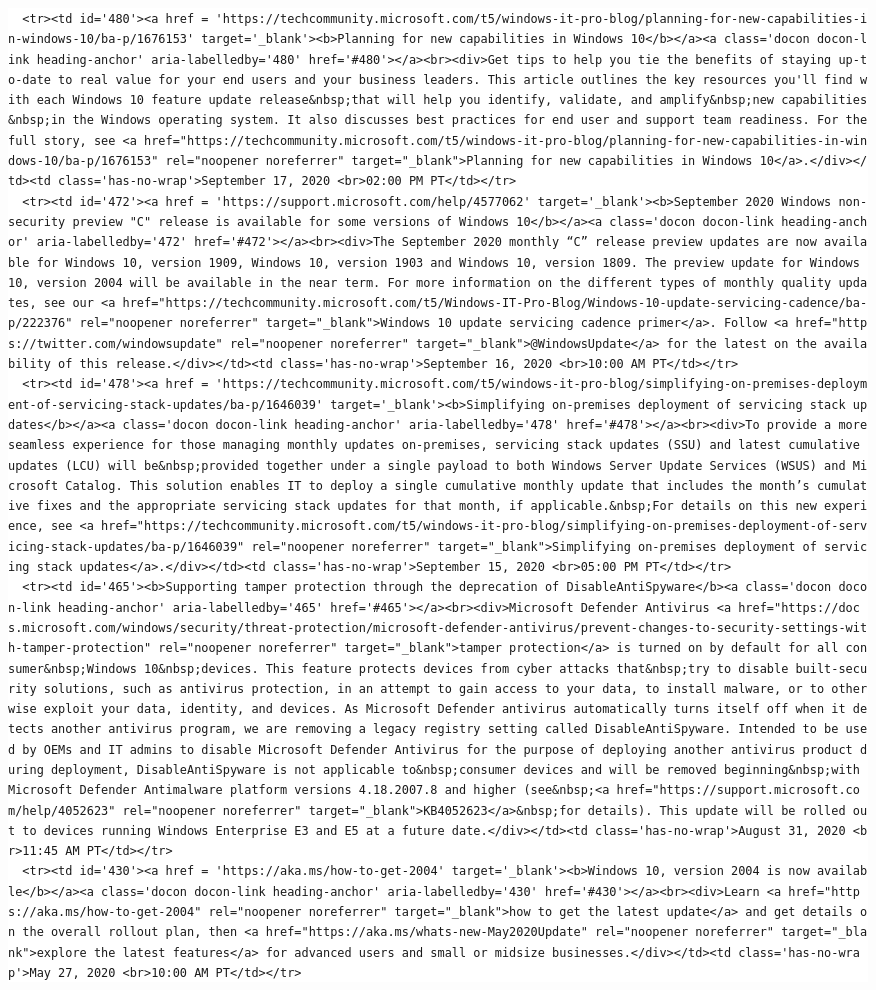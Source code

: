       <tr><td id='480'><a href = 'https://techcommunity.microsoft.com/t5/windows-it-pro-blog/planning-for-new-capabilities-in-windows-10/ba-p/1676153' target='_blank'><b>Planning for new capabilities in Windows 10</b></a><a class='docon docon-link heading-anchor' aria-labelledby='480' href='#480'></a><br><div>Get tips to help you tie the benefits of staying up-to-date to real value for your end users and your business leaders. This article outlines the key resources you'll find with each Windows 10 feature update release&nbsp;that will help you identify, validate, and amplify&nbsp;new capabilities&nbsp;in the Windows operating system. It also discusses best practices for end user and support team readiness. For the full story, see <a href="https://techcommunity.microsoft.com/t5/windows-it-pro-blog/planning-for-new-capabilities-in-windows-10/ba-p/1676153" rel="noopener noreferrer" target="_blank">Planning for new capabilities in Windows 10</a>.</div></td><td class='has-no-wrap'>September 17, 2020 <br>02:00 PM PT</td></tr>
      <tr><td id='472'><a href = 'https://support.microsoft.com/help/4577062' target='_blank'><b>September 2020 Windows non-security preview "C" release is available for some versions of Windows 10</b></a><a class='docon docon-link heading-anchor' aria-labelledby='472' href='#472'></a><br><div>The September 2020 monthly “C” release preview updates are now available for Windows 10, version 1909, Windows 10, version 1903 and Windows 10, version 1809. The preview update for Windows 10, version 2004 will be available in the near term. For more information on the different types of monthly quality updates, see our <a href="https://techcommunity.microsoft.com/t5/Windows-IT-Pro-Blog/Windows-10-update-servicing-cadence/ba-p/222376" rel="noopener noreferrer" target="_blank">Windows 10 update servicing cadence primer</a>. Follow <a href="https://twitter.com/windowsupdate" rel="noopener noreferrer" target="_blank">@WindowsUpdate</a> for the latest on the availability of this release.</div></td><td class='has-no-wrap'>September 16, 2020 <br>10:00 AM PT</td></tr>
      <tr><td id='478'><a href = 'https://techcommunity.microsoft.com/t5/windows-it-pro-blog/simplifying-on-premises-deployment-of-servicing-stack-updates/ba-p/1646039' target='_blank'><b>Simplifying on-premises deployment of servicing stack updates</b></a><a class='docon docon-link heading-anchor' aria-labelledby='478' href='#478'></a><br><div>To provide a more seamless experience for those managing monthly updates on-premises, servicing stack updates (SSU) and latest cumulative updates (LCU) will be&nbsp;provided together under a single payload to both Windows Server Update Services (WSUS) and Microsoft Catalog. This solution enables IT to deploy a single cumulative monthly update that includes the month’s cumulative fixes and the appropriate servicing stack updates for that month, if applicable.&nbsp;For details on this new experience, see <a href="https://techcommunity.microsoft.com/t5/windows-it-pro-blog/simplifying-on-premises-deployment-of-servicing-stack-updates/ba-p/1646039" rel="noopener noreferrer" target="_blank">Simplifying on-premises deployment of servicing stack updates</a>.</div></td><td class='has-no-wrap'>September 15, 2020 <br>05:00 PM PT</td></tr>
      <tr><td id='465'><b>Supporting tamper protection through the deprecation of DisableAntiSpyware</b><a class='docon docon-link heading-anchor' aria-labelledby='465' href='#465'></a><br><div>Microsoft Defender Antivirus <a href="https://docs.microsoft.com/windows/security/threat-protection/microsoft-defender-antivirus/prevent-changes-to-security-settings-with-tamper-protection" rel="noopener noreferrer" target="_blank">tamper protection</a> is turned on by default for all consumer&nbsp;Windows 10&nbsp;devices. This feature protects devices from cyber attacks that&nbsp;try to disable built-security solutions, such as antivirus protection, in an attempt to gain access to your data, to install malware, or to otherwise exploit your data, identity, and devices. As Microsoft Defender antivirus automatically turns itself off when it detects another antivirus program, we are removing a legacy registry setting called DisableAntiSpyware. Intended to be used by OEMs and IT admins to disable Microsoft Defender Antivirus for the purpose of deploying another antivirus product during deployment, DisableAntiSpyware is not applicable to&nbsp;consumer devices and will be removed beginning&nbsp;with Microsoft Defender Antimalware platform versions 4.18.2007.8 and higher (see&nbsp;<a href="https://support.microsoft.com/help/4052623" rel="noopener noreferrer" target="_blank">KB4052623</a>&nbsp;for details). This update will be rolled out to devices running Windows Enterprise E3 and E5 at a future date.</div></td><td class='has-no-wrap'>August 31, 2020 <br>11:45 AM PT</td></tr>
      <tr><td id='430'><a href = 'https://aka.ms/how-to-get-2004' target='_blank'><b>Windows 10, version 2004 is now available</b></a><a class='docon docon-link heading-anchor' aria-labelledby='430' href='#430'></a><br><div>Learn <a href="https://aka.ms/how-to-get-2004" rel="noopener noreferrer" target="_blank">how to get the latest update</a> and get details on the overall rollout plan, then <a href="https://aka.ms/whats-new-May2020Update" rel="noopener noreferrer" target="_blank">explore the latest features</a> for advanced users and small or midsize businesses.</div></td><td class='has-no-wrap'>May 27, 2020 <br>10:00 AM PT</td></tr>